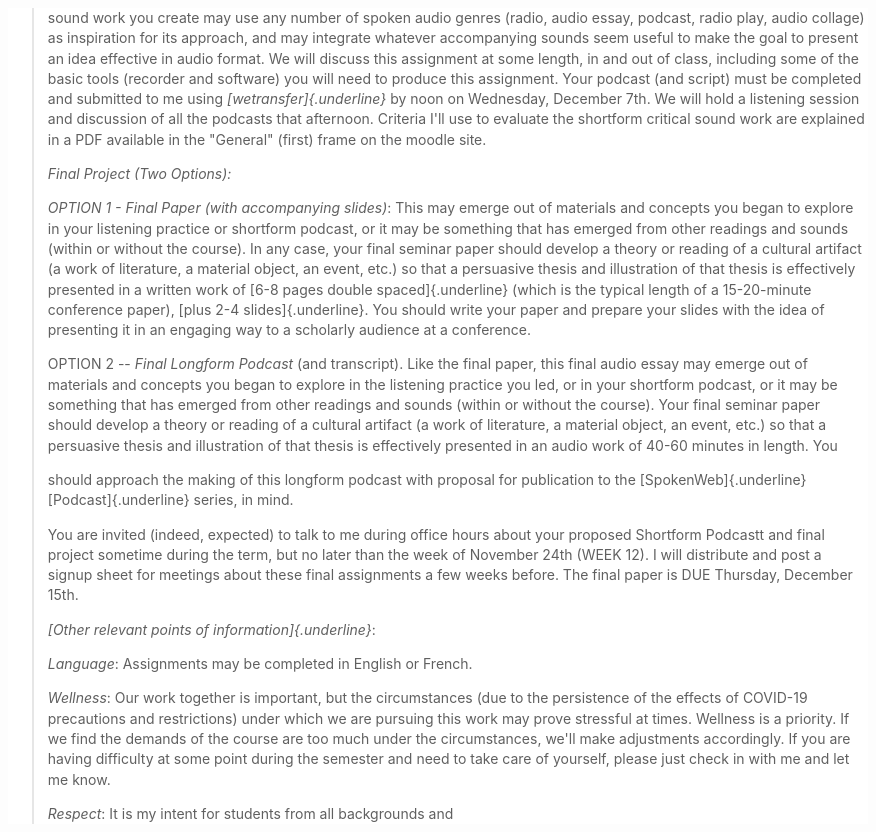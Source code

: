 > sound work you create may use any number of spoken audio genres
> (radio, audio essay, podcast, radio play, audio collage) as
> inspiration for its approach, and may integrate whatever accompanying
> sounds seem useful to make the goal to present an idea effective in
> audio format. We will discuss this assignment at some length, in and
> out of class, including some of the basic tools (recorder and
> software) you will need to produce this assignment. Your podcast (and
> script) must be completed and submitted to me using
> *[wetransfer]{.underline}* by noon on Wednesday, December 7th. We will
> hold a listening session and discussion of all the podcasts that
> afternoon. Criteria I'll use to evaluate the shortform critical sound
> work are explained in a PDF available in the "General" (first) frame
> on the moodle site.
>
> *Final Project (Two Options):*
>
> *OPTION 1 - Final Paper (with accompanying slides)*: This may emerge
> out of materials and concepts you began to explore in your listening
> practice or shortform podcast, or it may be something that has emerged
> from other readings and sounds (within or without the course). In any
> case, your final seminar paper should develop a theory or reading of a
> cultural artifact (a work of literature, a material object, an event,
> etc.) so that a persuasive thesis and illustration of that thesis is
> effectively presented in a written work of [6-8 pages double
> spaced]{.underline} (which is the typical length of a 15-20-minute
> conference paper), [plus 2-4 slides]{.underline}. You should write
> your paper and prepare your slides with the idea of presenting it in
> an engaging way to a scholarly audience at a conference.
>
> OPTION 2 -- *Final Longform Podcast* (and transcript). Like the final
> paper, this final audio essay may emerge out of materials and concepts
> you began to explore in the listening practice you led, or in your
> shortform podcast, or it may be something that has emerged from other
> readings and sounds (within or without the course). Your final seminar
> paper should develop a theory or reading of a cultural artifact (a
> work of literature, a material object, an event, etc.) so that a
> persuasive thesis and illustration of that thesis is effectively
> presented in an audio work of 40-60 minutes in length. You
>
> should approach the making of this longform podcast with proposal for
> publication to the [SpokenWeb]{.underline} [Podcast]{.underline}
> series, in mind.
>
> You are invited (indeed, expected) to talk to me during office hours
> about your proposed Shortform Podcastt and final project sometime
> during the term, but no later than the week of November 24th (WEEK
> 12). I will distribute and post a signup sheet for meetings about
> these final assignments a few weeks before. The final paper is DUE
> Thursday, December 15th.
>
> *[Other relevant points of information]{.underline}*:
>
> *Language*: Assignments may be completed in English or French.
>
> *Wellness*: Our work together is important, but the circumstances (due
> to the persistence of the effects of COVID-19 precautions and
> restrictions) under which we are pursuing this work may prove
> stressful at times. Wellness is a priority. If we find the demands of
> the course are too much under the circumstances, we'll make
> adjustments accordingly. If you are having difficulty at some point
> during the semester and need to take care of yourself, please just
> check in with me and let me know.
>
> *Respect*: It is my intent for students from all backgrounds and